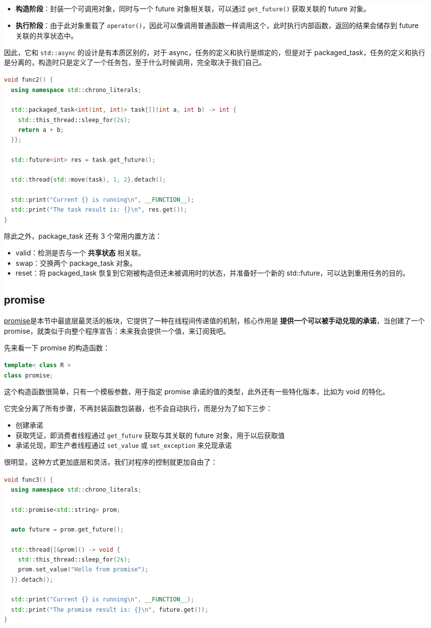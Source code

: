 - **构造阶段**：封装一个可调用对象，同时与一个 future 对象相关联，可以通过 `get_future()` 获取关联的 future 对象。

- **执行阶段**：由于此对象重载了 `operator()`，因此可以像调用普通函数一样调用这个，此时执行内部函数，返回的结果会储存到 future 关联的共享状态中。

因此，它和 `std::async` 的设计是有本质区别的，对于 async，任务的定义和执行是绑定的，但是对于 packaged_task，任务的定义和执行是分离的，构造时只是定义了一个任务包，至于什么时候调用，完全取决于我们自己。

```cpp
void func2() {
  using namespace std::chrono_literals;

  std::packaged_task<int(int, int)> task{[](int a, int b) -> int {
    std::this_thread::sleep_for(2s);
    return a + b;
  }};

  std::future<int> res = task.get_future();

  std::thread{std::move(task), 1, 2}.detach();

  std::print("Current {} is running\n", __FUNCTION__);
  std::print("The task result is: {}\n", res.get());
}
```

除此之外，package_task 还有 3 个常用内置方法：

- valid：检测是否与一个 **共享状态** 相关联。
- swap：交换两个 package_task 对象。
- reset：将 packaged_task 恢复到它刚被构造但还未被调用时的状态，并准备好一个新的 std::future，可以达到重用任务的目的。

## promise

[promise](https://en.cppreference.com/w/cpp/thread/promise.html)是本节中最底层最灵活的板块，它提供了一种在线程间传递值的机制，核心作用是 **提供一个可以被手动兑现的承诺**，当创建了一个 promise，就类似于向整个程序宣告：未来我会提供一个值，来订阅我吧。

先来看一下 promise 的构造函数：

```cpp
template< class R >
class promise;
```

这个构造函数很简单，只有一个模板参数，用于指定 promise 承诺的值的类型，此外还有一些特化版本，比如为 void 的特化。

它完全分离了所有步骤，不再封装函数包装器，也不会自动执行，而是分为了如下三步：

- 创建承诺
- 获取凭证，即消费者线程通过 `get_future` 获取与其关联的 future 对象，用于以后获取值
- 承诺兑现，即生产者线程通过 `set_value` 或 `set_exception` 来兑现承诺

很明显，这种方式更加底层和灵活，我们对程序的控制就更加自由了：

```cpp
void func3() {
  using namespace std::chrono_literals;

  std::promise<std::string> prom;

  auto future = prom.get_future();

  std::thread{[&prom]() -> void {
    std::this_thread::sleep_for(2s);
    prom.set_value("Hello from promise");
  }}.detach();

  std::print("Current {} is running\n", __FUNCTION__);
  std::print("The promise result is: {}\n", future.get());
}
```